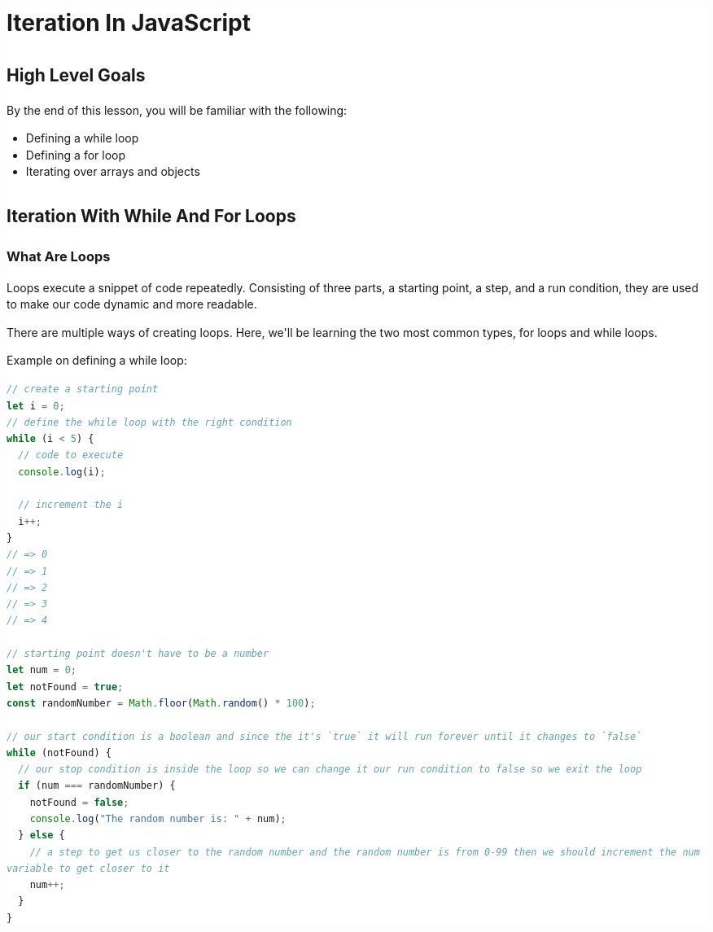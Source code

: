 # Iteration In JavaScript

## High Level Goals

By the end of this lesson, you will be familiar with the following:

- Defining a while loop
- Defining a for loop
- Iterating over arrays and objects

## Iteration With While And For Loops

### What Are Loops

Loops execute a snippet of code repeatedly. Consisting of three parts, a starting point, a step, and a run condition, they are used to make our code dynamic and more readable.

There are multiple ways of creating loops. Here, we'll be learning the two most common types, for loops and while loops.

Example on defining a while loop:

```js
// create a starting point
let i = 0;
// define the while loop with the right condition
while (i < 5) {
  // code to execute
  console.log(i);

  // increment the i
  i++;
}
// => 0
// => 1
// => 2
// => 3
// => 4

// starting point doesn't have to be a number
let num = 0;
let notFound = true;
const randomNumber = Math.floor(Math.random() * 100);

// our start condition is a boolean and since the it's `true` it will run forever until it changes to `false`
while (notFound) {
  // our stop condition is inside the loop so we can change it our run condition to false so we exit the loop
  if (num === randomNumber) {
    notFound = false;
    console.log("The random number is: " + num);
  } else {
    // a step to get us closer to the random number and the random number is from 0-99 then we should increment the num variable to get closer to it
    num++;
  }
}
```
